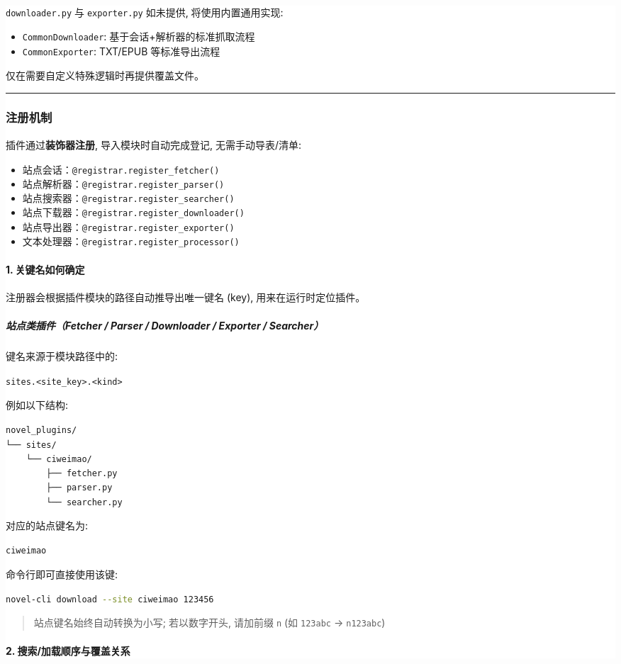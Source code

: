 `downloader.py` 与 `exporter.py` 如未提供, 将使用内置通用实现:

* `CommonDownloader`: 基于会话+解析器的标准抓取流程
* `CommonExporter`: TXT/EPUB 等标准导出流程

仅在需要自定义特殊逻辑时再提供覆盖文件。

---

### 注册机制

插件通过**装饰器注册**, 导入模块时自动完成登记, 无需手动导表/清单:

* 站点会话：`@registrar.register_fetcher()`
* 站点解析器：`@registrar.register_parser()`
* 站点搜索器：`@registrar.register_searcher()`
* 站点下载器：`@registrar.register_downloader()`
* 站点导出器：`@registrar.register_exporter()`
* 文本处理器：`@registrar.register_processor()`

#### 1. 关键名如何确定

注册器会根据插件模块的路径自动推导出唯一键名 (key), 用来在运行时定位插件。

##### 站点类插件（Fetcher / Parser / Downloader / Exporter / Searcher）

键名来源于模块路径中的:

```
sites.<site_key>.<kind>
```

例如以下结构:

```
novel_plugins/
└── sites/
    └── ciweimao/
        ├── fetcher.py
        ├── parser.py
        └── searcher.py
```

对应的站点键名为:

```
ciweimao
```

命令行即可直接使用该键:

```bash
novel-cli download --site ciweimao 123456
```

> 站点键名始终自动转换为小写; 若以数字开头, 请加前缀 `n` (如 `123abc` -> `n123abc`)

#### 2. 搜索/加载顺序与覆盖关系
